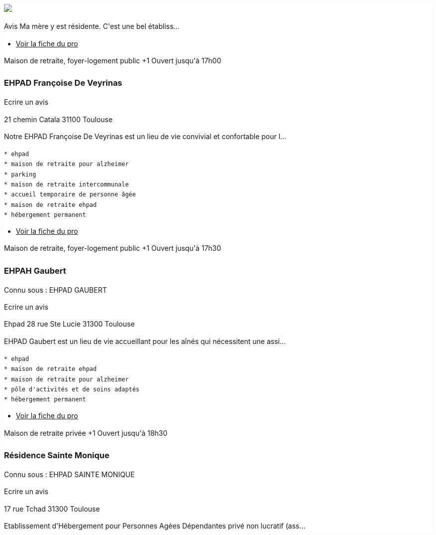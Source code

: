 ![](https://www.pagesjaunes.fr/media/agc/crop/250x250/42/b2/2f/00/00/36/00/3b/b6/a1/679842b22f000036003bb6a1/06239413_V7_3069.jpeg?v=2)

Avis Ma mère y est résidente. C'est une bel établiss...

  * [ Voir la fiche du pro ](/pros/55754007)

Maison de retraite, foyer-logement public +1  Ouvert jusqu'à 17h00

### EHPAD Françoise De Veyrinas

Ecrire un avis

21 chemin Catala 31100 Toulouse

Notre EHPAD Françoise De Veyrinas est un lieu de vie convivial et confortable
pour l…

    * ehpad
    * maison de retraite pour alzheimer
    * parking
    * maison de retraite intercommunale
    * accueil temporaire de personne âgée
    * maison de retraite ehpad
    * hébergement permanent

  * [ Voir la fiche du pro ](/pros/51190250)

Maison de retraite, foyer-logement public +1  Ouvert jusqu'à 17h30

### EHPAH Gaubert

Connu sous : EHPAD GAUBERT

Ecrire un avis

Ehpad 28 rue Ste Lucie 31300 Toulouse

EHPAD Gaubert est un lieu de vie accueillant pour les aînés qui nécessitent
une assi…

    * ehpad
    * maison de retraite ehpad
    * maison de retraite pour alzheimer
    * pôle d'activités et de soins adaptés
    * hébergement permanent

  * [ Voir la fiche du pro ](/pros/06907031)

Maison de retraite privée +1  Ouvert jusqu'à 18h30

### Résidence Sainte Monique

Connu sous : EHPAD SAINTE MONIQUE

Ecrire un avis

17 rue Tchad 31300 Toulouse

Etablissement d'Hébergement pour Personnes Agées Dépendantes privé non
lucratif (ass…
